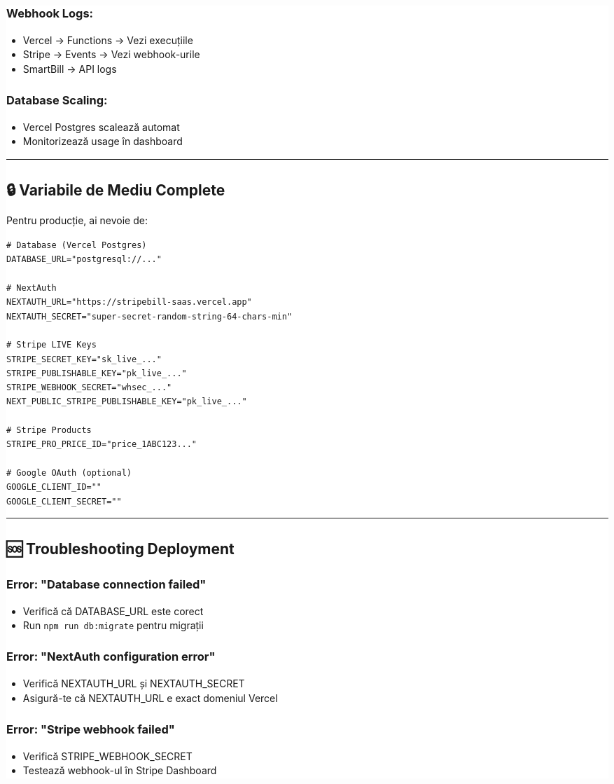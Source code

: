 ### Webhook Logs:
- Vercel → Functions → Vezi execuțiile
- Stripe → Events → Vezi webhook-urile
- SmartBill → API logs

### Database Scaling:
- Vercel Postgres scalează automat
- Monitorizează usage în dashboard

---

## 🔒 Variabile de Mediu Complete

Pentru producție, ai nevoie de:

```env
# Database (Vercel Postgres)
DATABASE_URL="postgresql://..."

# NextAuth
NEXTAUTH_URL="https://stripebill-saas.vercel.app"
NEXTAUTH_SECRET="super-secret-random-string-64-chars-min"

# Stripe LIVE Keys
STRIPE_SECRET_KEY="sk_live_..."
STRIPE_PUBLISHABLE_KEY="pk_live_..."
STRIPE_WEBHOOK_SECRET="whsec_..." 
NEXT_PUBLIC_STRIPE_PUBLISHABLE_KEY="pk_live_..."

# Stripe Products  
STRIPE_PRO_PRICE_ID="price_1ABC123..."

# Google OAuth (optional)
GOOGLE_CLIENT_ID=""
GOOGLE_CLIENT_SECRET=""
```

---

## 🆘 Troubleshooting Deployment

### Error: "Database connection failed"
- Verifică că DATABASE_URL este corect
- Run `npm run db:migrate` pentru migrații

### Error: "NextAuth configuration error"  
- Verifică NEXTAUTH_URL și NEXTAUTH_SECRET
- Asigură-te că NEXTAUTH_URL e exact domeniul Vercel

### Error: "Stripe webhook failed"
- Verifică STRIPE_WEBHOOK_SECRET
- Testează webhook-ul în Stripe Dashboard
